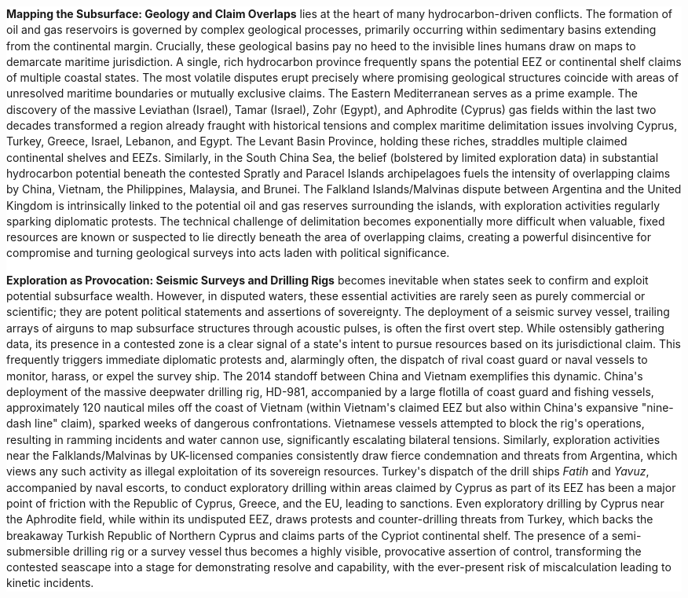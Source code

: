 **Mapping the Subsurface: Geology and Claim Overlaps** lies at the heart of many hydrocarbon-driven conflicts. The formation of oil and gas reservoirs is governed by complex geological processes, primarily occurring within sedimentary basins extending from the continental margin. Crucially, these geological basins pay no heed to the invisible lines humans draw on maps to demarcate maritime jurisdiction. A single, rich hydrocarbon province frequently spans the potential EEZ or continental shelf claims of multiple coastal states. The most volatile disputes erupt precisely where promising geological structures coincide with areas of unresolved maritime boundaries or mutually exclusive claims. The Eastern Mediterranean serves as a prime example. The discovery of the massive Leviathan (Israel), Tamar (Israel), Zohr (Egypt), and Aphrodite (Cyprus) gas fields within the last two decades transformed a region already fraught with historical tensions and complex maritime delimitation issues involving Cyprus, Turkey, Greece, Israel, Lebanon, and Egypt. The Levant Basin Province, holding these riches, straddles multiple claimed continental shelves and EEZs. Similarly, in the South China Sea, the belief (bolstered by limited exploration data) in substantial hydrocarbon potential beneath the contested Spratly and Paracel Islands archipelagoes fuels the intensity of overlapping claims by China, Vietnam, the Philippines, Malaysia, and Brunei. The Falkland Islands/Malvinas dispute between Argentina and the United Kingdom is intrinsically linked to the potential oil and gas reserves surrounding the islands, with exploration activities regularly sparking diplomatic protests. The technical challenge of delimitation becomes exponentially more difficult when valuable, fixed resources are known or suspected to lie directly beneath the area of overlapping claims, creating a powerful disincentive for compromise and turning geological surveys into acts laden with political significance.

**Exploration as Provocation: Seismic Surveys and Drilling Rigs** becomes inevitable when states seek to confirm and exploit potential subsurface wealth. However, in disputed waters, these essential activities are rarely seen as purely commercial or scientific; they are potent political statements and assertions of sovereignty. The deployment of a seismic survey vessel, trailing arrays of airguns to map subsurface structures through acoustic pulses, is often the first overt step. While ostensibly gathering data, its presence in a contested zone is a clear signal of a state's intent to pursue resources based on its jurisdictional claim. This frequently triggers immediate diplomatic protests and, alarmingly often, the dispatch of rival coast guard or naval vessels to monitor, harass, or expel the survey ship. The 2014 standoff between China and Vietnam exemplifies this dynamic. China's deployment of the massive deepwater drilling rig, HD-981, accompanied by a large flotilla of coast guard and fishing vessels, approximately 120 nautical miles off the coast of Vietnam (within Vietnam's claimed EEZ but also within China's expansive "nine-dash line" claim), sparked weeks of dangerous confrontations. Vietnamese vessels attempted to block the rig's operations, resulting in ramming incidents and water cannon use, significantly escalating bilateral tensions. Similarly, exploration activities near the Falklands/Malvinas by UK-licensed companies consistently draw fierce condemnation and threats from Argentina, which views any such activity as illegal exploitation of its sovereign resources. Turkey's dispatch of the drill ships *Fatih* and *Yavuz*, accompanied by naval escorts, to conduct exploratory drilling within areas claimed by Cyprus as part of its EEZ has been a major point of friction with the Republic of Cyprus, Greece, and the EU, leading to sanctions. Even exploratory drilling by Cyprus near the Aphrodite field, while within its undisputed EEZ, draws protests and counter-drilling threats from Turkey, which backs the breakaway Turkish Republic of Northern Cyprus and claims parts of the Cypriot continental shelf. The presence of a semi-submersible drilling rig or a survey vessel thus becomes a highly visible, provocative assertion of control, transforming the contested seascape into a stage for demonstrating resolve and capability, with the ever-present risk of miscalculation leading to kinetic incidents.
